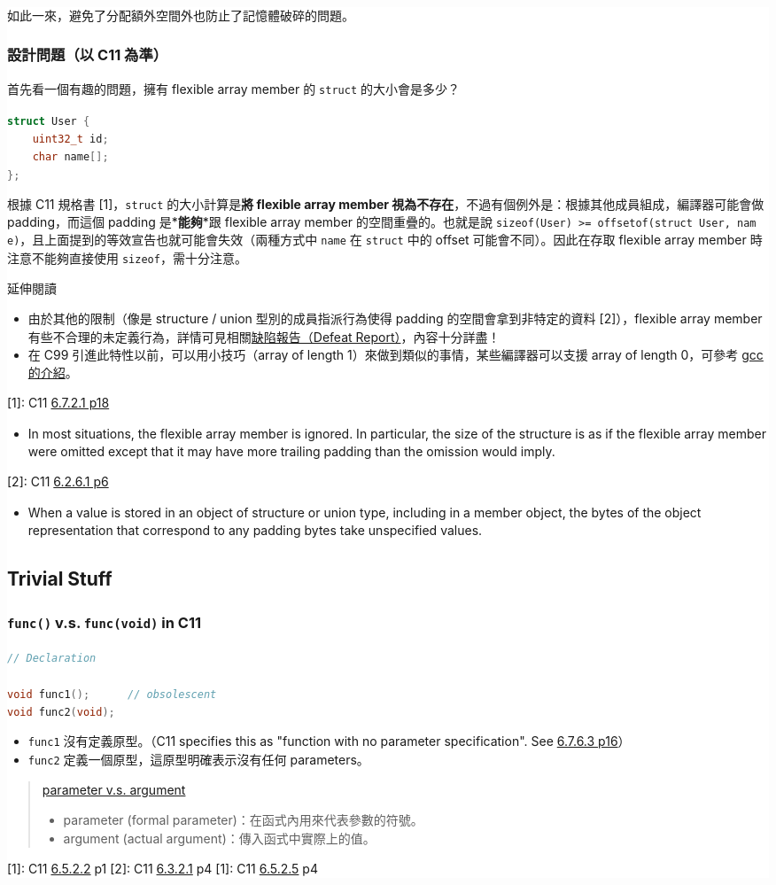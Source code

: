 如此一來，避免了分配額外空間外也防止了記憶體破碎的問題。

### 設計問題（以 C11 為準）

首先看一個有趣的問題，擁有 flexible array member 的 `struct` 的大小會是多少？


```c
struct User {
    uint32_t id;
    char name[];
};
```

根據 C11 規格書 [1]，`struct` 的大小計算是**將 flexible array member 視為不存在**，不過有個例外是：根據其他成員組成，編譯器可能會做 padding，而這個 padding 是\***能夠**\*跟 flexible array member 的空間重疊的。也就是說 `sizeof(User) >= offsetof(struct User, name)`，且上面提到的等效宣告也就可能會失效（兩種方式中 `name` 在 `struct` 中的 offset 可能會不同）。因此在存取 flexible array member 時注意不能夠直接使用 `sizeof`，需十分注意。


延伸閱讀

- 由於其他的限制（像是 structure  / union 型別的成員指派行為使得 padding 的空間會拿到非特定的資料 [2]），flexible array member 有些不合理的未定義行為，詳情可見相關[缺陷報告（Defeat Report）](http://www.open-std.org/jtc1/sc22/wg14/www/docs/n2159.pdf)，內容十分詳盡！
- 在 C99 引進此特性以前，可以用小技巧（array of length 1）來做到類似的事情，某些編譯器可以支援 array of length 0，可參考 [gcc 的介紹](https://gcc.gnu.org/onlinedocs/gcc/Zero-Length.html)。

[1]: C11 [6.7.2.1 p18](http://port70.net/~nsz/c/c11/n1570.html#6.7.2.1p18)

- In most situations, the flexible array member is ignored. In particular, the size of the structure is as if the flexible array member were omitted except that it may have more trailing padding than the omission would imply.

[2]: C11 [6.2.6.1 p6](http://port70.net/~nsz/c/c11/n1570.html#6.2.6.1p6)

- When a value is stored in an object of structure or union type, including in a member object, the bytes of the object representation that correspond to any padding bytes take unspecified values.

Trivial Stuff
---

### `func()` v.s. `func(void)` in C11

```c
// Declaration

void func1();      // obsolescent
void func2(void);
```

- `func1` 沒有定義原型。（C11 specifies this as "function with no parameter specification". See [6.7.6.3 p16](http://port70.net/~nsz/c/c11/n1570.html#6.7.6.3p16)）
- `func2` 定義一個原型，這原型明確表示沒有任何 parameters。

> [parameter v.s. argument](https://en.wikipedia.org/wiki/Parameter_(computer_programming)#Parameters_and_arguments)
>
> - parameter (formal parameter)：在函式內用來代表參數的符號。
> - argument (actual argument)：傳入函式中實際上的值。


[1]: C11 [6.5.2.2](http://port70.net/~nsz/c/c11/n1570.html#6.5.2.2) p1
[2]: C11 [6.3.2.1](http://port70.net/~nsz/c/c11/n1570.html#6.3.2.1) p4
[1]: C11 [6.5.2.5](http://port70.net/~nsz/c/c11/n1570.html#6.5.2.5) p4